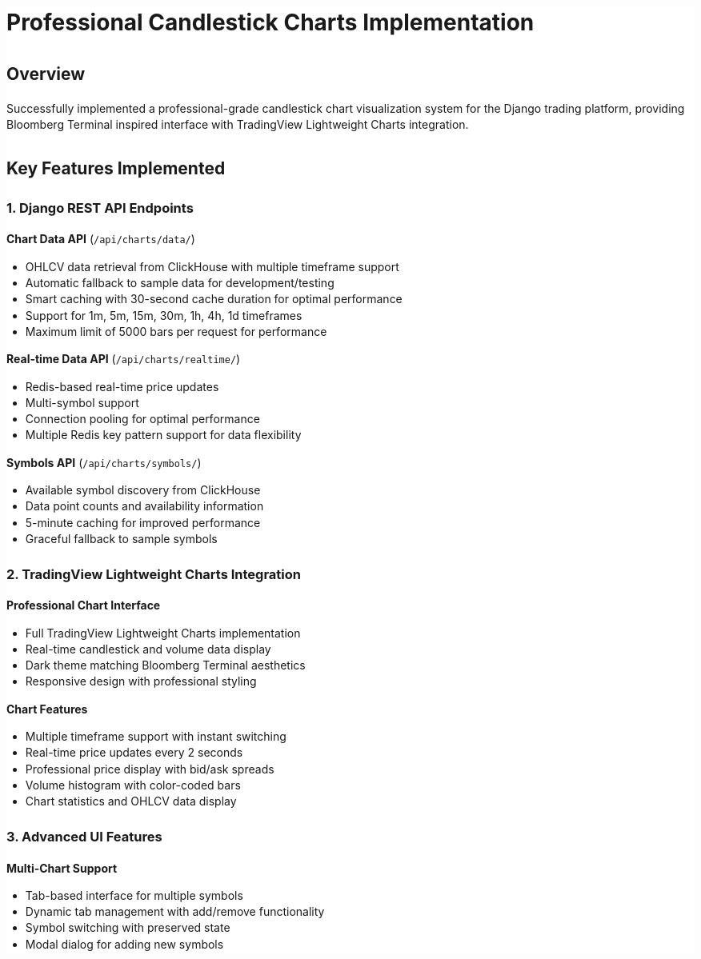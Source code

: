 # Professional Candlestick Charts Implementation

## Overview

Successfully implemented a professional-grade candlestick chart visualization system for the Django trading platform, providing Bloomberg Terminal inspired interface with TradingView Lightweight Charts integration.

## Key Features Implemented

### 1. Django REST API Endpoints

**Chart Data API** (`/api/charts/data/`)
- OHLCV data retrieval from ClickHouse with multiple timeframe support
- Automatic fallback to sample data for development/testing
- Smart caching with 30-second cache duration for optimal performance
- Support for 1m, 5m, 15m, 30m, 1h, 4h, 1d timeframes
- Maximum limit of 5000 bars per request for performance

**Real-time Data API** (`/api/charts/realtime/`)
- Redis-based real-time price updates
- Multi-symbol support
- Connection pooling for optimal performance
- Multiple Redis key pattern support for data flexibility

**Symbols API** (`/api/charts/symbols/`)
- Available symbol discovery from ClickHouse
- Data point counts and availability information
- 5-minute caching for improved performance
- Graceful fallback to sample symbols

### 2. TradingView Lightweight Charts Integration

**Professional Chart Interface**
- Full TradingView Lightweight Charts implementation
- Real-time candlestick and volume data display
- Dark theme matching Bloomberg Terminal aesthetics
- Responsive design with professional styling

**Chart Features**
- Multiple timeframe support with instant switching
- Real-time price updates every 2 seconds
- Professional price display with bid/ask spreads
- Volume histogram with color-coded bars
- Chart statistics and OHLCV data display

### 3. Advanced UI Features

**Multi-Chart Support**
- Tab-based interface for multiple symbols
- Dynamic tab management with add/remove functionality
- Symbol switching with preserved state
- Modal dialog for adding new symbols

